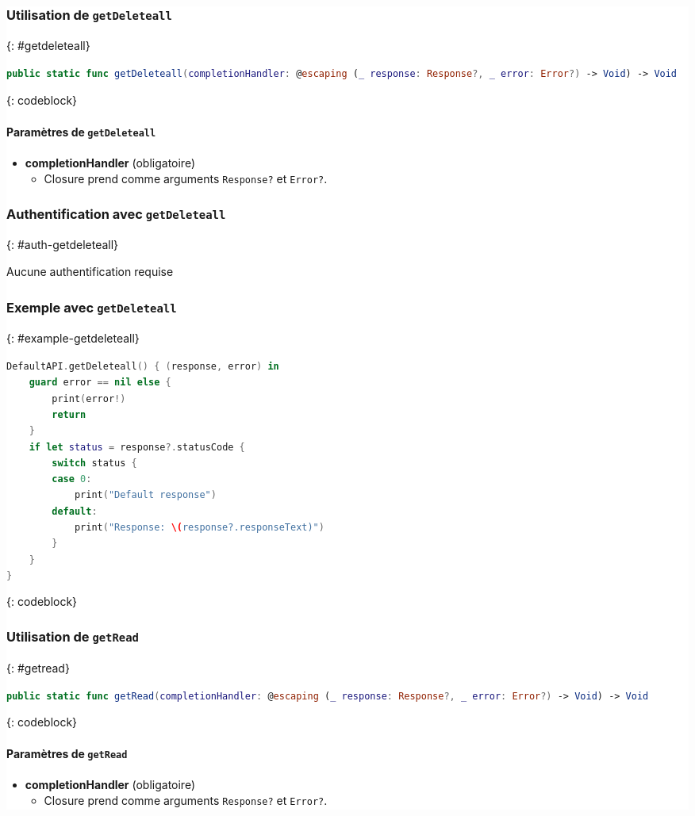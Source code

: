 ### Utilisation de `getDeleteall`
{: #getdeleteall}

```swift
public static func getDeleteall(completionHandler: @escaping (_ response: Response?, _ error: Error?) -> Void) -> Void
```
{: codeblock}

#### Paramètres de `getDeleteall`

- **completionHandler** (obligatoire)
    - Closure prend comme arguments `Response?` et `Error?`.

### Authentification avec `getDeleteall`
{: #auth-getdeleteall}

Aucune authentification requise

### Exemple avec `getDeleteall`
{: #example-getdeleteall}

```swift
DefaultAPI.getDeleteall() { (response, error) in
    guard error == nil else {
        print(error!)
        return
    }
    if let status = response?.statusCode {
        switch status {
        case 0:
            print("Default response")
        default:
            print("Response: \(response?.responseText)")
        }
    }
}
```
{: codeblock}

### Utilisation de `getRead`
{: #getread}

```swift
public static func getRead(completionHandler: @escaping (_ response: Response?, _ error: Error?) -> Void) -> Void
```
{: codeblock}

#### Paramètres de `getRead`

- **completionHandler** (obligatoire)
    - Closure prend comme arguments `Response?` et `Error?`.
